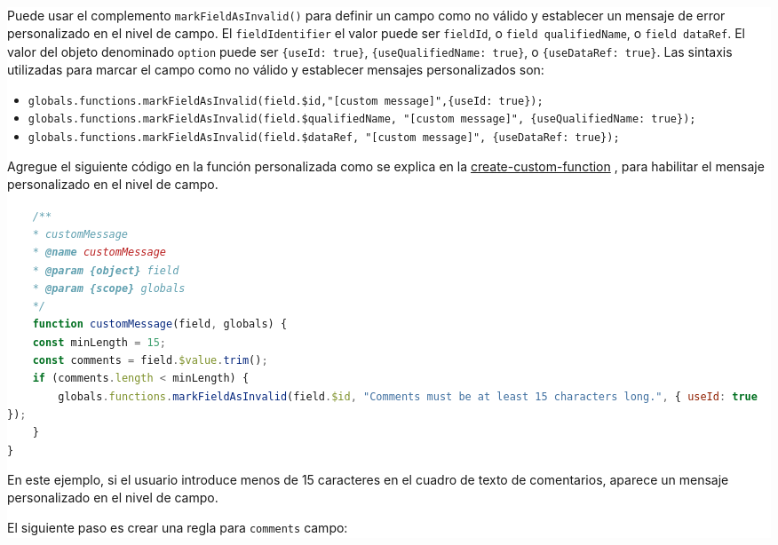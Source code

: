 Puede usar el complemento `markFieldAsInvalid()` para definir un campo como no válido y establecer un mensaje de error personalizado en el nivel de campo. El `fieldIdentifier` el valor puede ser `fieldId`, o `field qualifiedName`, o `field dataRef`. El valor del objeto denominado `option` puede ser `{useId: true}`, `{useQualifiedName: true}`, o `{useDataRef: true}`.
Las sintaxis utilizadas para marcar el campo como no válido y establecer mensajes personalizados son:

* `globals.functions.markFieldAsInvalid(field.$id,"[custom message]",{useId: true});`
* `globals.functions.markFieldAsInvalid(field.$qualifiedName, "[custom message]", {useQualifiedName: true});`
* `globals.functions.markFieldAsInvalid(field.$dataRef, "[custom message]", {useDataRef: true});`

Agregue el siguiente código en la función personalizada como se explica en la [create-custom-function](#create-custom-function) , para habilitar el mensaje personalizado en el nivel de campo.

```javascript
    /**
    * customMessage
    * @name customMessage
    * @param {object} field
    * @param {scope} globals 
    */
    function customMessage(field, globals) {
    const minLength = 15;
    const comments = field.$value.trim();
    if (comments.length < minLength) {
        globals.functions.markFieldAsInvalid(field.$id, "Comments must be at least 15 characters long.", { useId: true });
    }
}
```

En este ejemplo, si el usuario introduce menos de 15 caracteres en el cuadro de texto de comentarios, aparece un mensaje personalizado en el nivel de campo.

El siguiente paso es crear una regla para `comments` campo:
